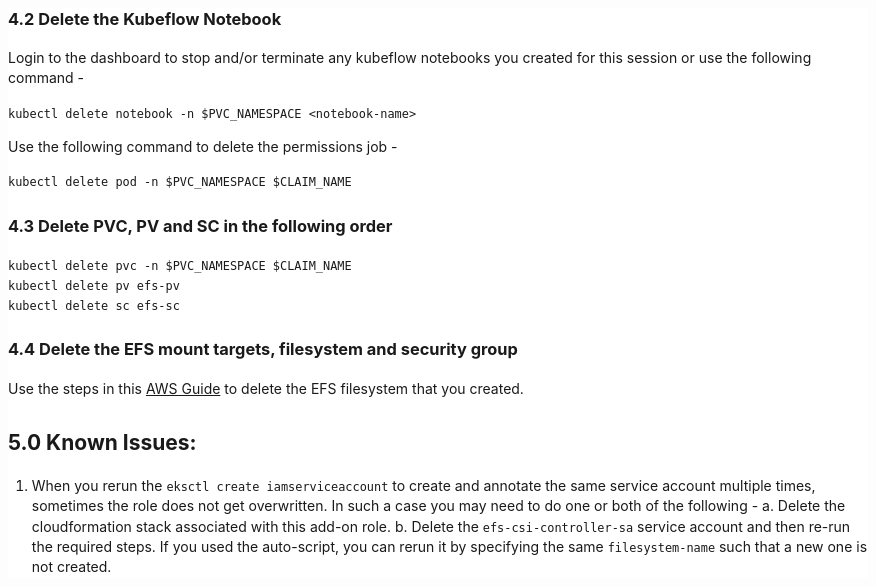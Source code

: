 ### 4.2 Delete the Kubeflow Notebook
Login to the dashboard to stop and/or terminate any kubeflow notebooks you created for this session or use the following command - 
```
kubectl delete notebook -n $PVC_NAMESPACE <notebook-name>
``` 
Use the following command to delete the permissions job - 
```
kubectl delete pod -n $PVC_NAMESPACE $CLAIM_NAME
```

### 4.3 Delete PVC, PV and SC in the following order
```
kubectl delete pvc -n $PVC_NAMESPACE $CLAIM_NAME
kubectl delete pv efs-pv
kubectl delete sc efs-sc
```

### 4.4 Delete the EFS mount targets, filesystem and security group
Use the steps in this [AWS Guide](https://docs.aws.amazon.com/efs/latest/ug/delete-efs-fs.html) to delete the EFS filesystem that you created.

## 5.0 Known Issues:
1. When you rerun the `eksctl create iamserviceaccount` to create and annotate the same service account multiple times, sometimes the role does not get overwritten. In such a case you may need to do one or both of the following - 
    a. Delete the cloudformation stack associated with this add-on role.
    b. Delete the `efs-csi-controller-sa` service account and then re-run the required steps. If you used the auto-script, you can rerun it by specifying the same `filesystem-name` such that a new one is not created. 
